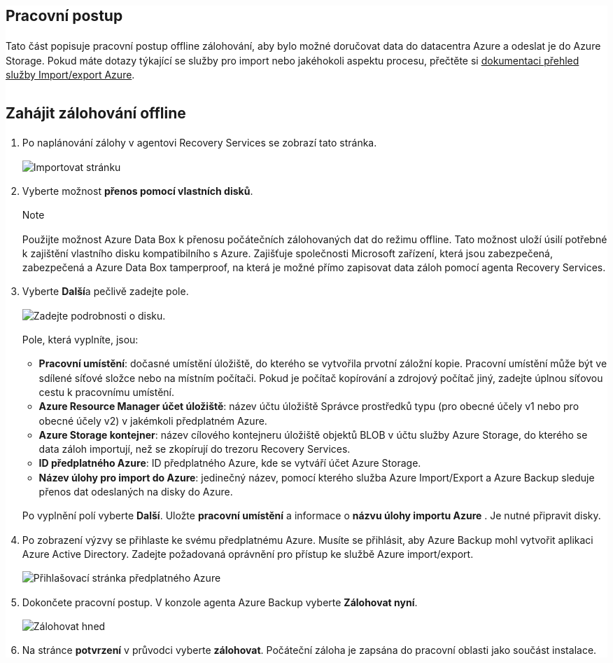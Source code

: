 ## <a name="workflow"></a>Pracovní postup

Tato část popisuje pracovní postup offline zálohování, aby bylo možné doručovat data do datacentra Azure a odeslat je do Azure Storage. Pokud máte dotazy týkající se služby pro import nebo jakéhokoli aspektu procesu, přečtěte si [dokumentaci přehled služby Import/export Azure](../storage/common/storage-import-export-service.md).

## <a name="initiate-offline-backup"></a>Zahájit zálohování offline

1. Po naplánování zálohy v agentovi Recovery Services se zobrazí tato stránka.

    ![Importovat stránku](./media/backup-azure-backup-import-export/offlinebackup_inputs.png)

1. Vyberte možnost **přenos pomocí vlastních disků**.

    > [!NOTE]
    > Použijte možnost Azure Data Box k přenosu počátečních zálohovaných dat do režimu offline. Tato možnost uloží úsilí potřebné k zajištění vlastního disku kompatibilního s Azure. Zajišťuje společnosti Microsoft zařízení, která jsou zabezpečená, zabezpečená a Azure Data Box tamperproof, na která je možné přímo zapisovat data záloh pomocí agenta Recovery Services.

1. Vyberte **Další**a pečlivě zadejte pole.

    ![Zadejte podrobnosti o disku.](./media/backup-azure-backup-import-export/your-disk-details.png)

   Pole, která vyplníte, jsou:

    * **Pracovní umístění**: dočasné umístění úložiště, do kterého se vytvořila prvotní záložní kopie. Pracovní umístění může být ve sdílené síťové složce nebo na místním počítači. Pokud je počítač kopírování a zdrojový počítač jiný, zadejte úplnou síťovou cestu k pracovnímu umístění.
    * **Azure Resource Manager účet úložiště**: název účtu úložiště Správce prostředků typu (pro obecné účely v1 nebo pro obecné účely v2) v jakémkoli předplatném Azure.
    * **Azure Storage kontejner**: název cílového kontejneru úložiště objektů BLOB v účtu služby Azure Storage, do kterého se data záloh importují, než se zkopírují do trezoru Recovery Services.
    * **ID předplatného Azure**: ID předplatného Azure, kde se vytváří účet Azure Storage.
    * **Název úlohy pro import do Azure**: jedinečný název, pomocí kterého služba Azure Import/Export a Azure Backup sleduje přenos dat odeslaných na disky do Azure.
  
   Po vyplnění polí vyberte **Další**. Uložte **pracovní umístění** a informace o **názvu úlohy importu Azure** . Je nutné připravit disky.

1. Po zobrazení výzvy se přihlaste ke svému předplatnému Azure. Musíte se přihlásit, aby Azure Backup mohl vytvořit aplikaci Azure Active Directory. Zadejte požadovaná oprávnění pro přístup ke službě Azure import/export.

    ![Přihlašovací stránka předplatného Azure](./media/backup-azure-backup-import-export/azure-login.png)

1. Dokončete pracovní postup. V konzole agenta Azure Backup vyberte **Zálohovat nyní**.

    ![Zálohovat hned](./media/backup-azure-backup-import-export/backupnow.png)

1. Na stránce **potvrzení** v průvodci vyberte **zálohovat**. Počáteční záloha je zapsána do pracovní oblasti jako součást instalace.
